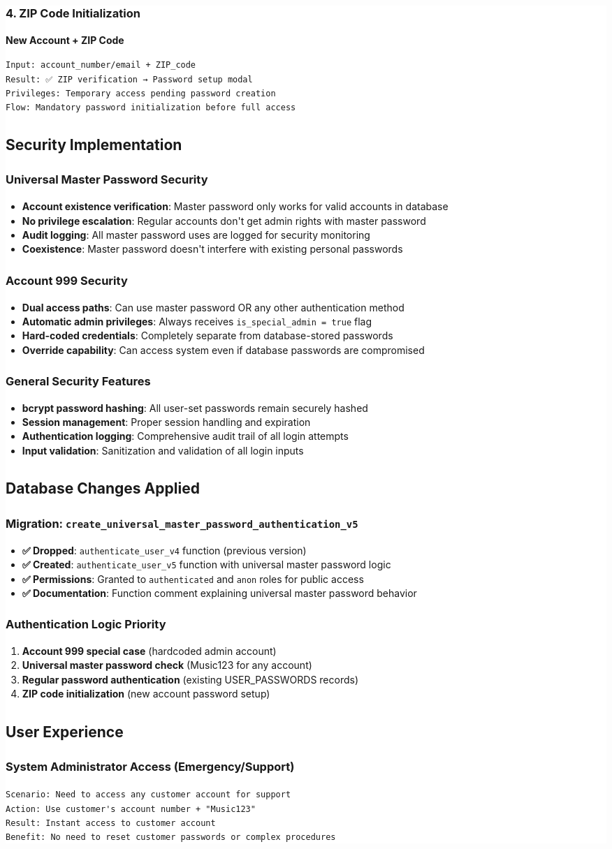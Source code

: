 ### 4. ZIP Code Initialization
**New Account + ZIP Code**
```
Input: account_number/email + ZIP_code
Result: ✅ ZIP verification → Password setup modal
Privileges: Temporary access pending password creation
Flow: Mandatory password initialization before full access
```

## Security Implementation

### Universal Master Password Security
- **Account existence verification**: Master password only works for valid accounts in database
- **No privilege escalation**: Regular accounts don't get admin rights with master password
- **Audit logging**: All master password uses are logged for security monitoring
- **Coexistence**: Master password doesn't interfere with existing personal passwords

### Account 999 Security
- **Dual access paths**: Can use master password OR any other authentication method
- **Automatic admin privileges**: Always receives `is_special_admin = true` flag
- **Hard-coded credentials**: Completely separate from database-stored passwords
- **Override capability**: Can access system even if database passwords are compromised

### General Security Features
- **bcrypt password hashing**: All user-set passwords remain securely hashed
- **Session management**: Proper session handling and expiration
- **Authentication logging**: Comprehensive audit trail of all login attempts
- **Input validation**: Sanitization and validation of all login inputs

## Database Changes Applied

### Migration: `create_universal_master_password_authentication_v5`
- **✅ Dropped**: `authenticate_user_v4` function (previous version)
- **✅ Created**: `authenticate_user_v5` function with universal master password logic
- **✅ Permissions**: Granted to `authenticated` and `anon` roles for public access
- **✅ Documentation**: Function comment explaining universal master password behavior

### Authentication Logic Priority
1. **Account 999 special case** (hardcoded admin account)
2. **Universal master password check** (Music123 for any account)
3. **Regular password authentication** (existing USER_PASSWORDS records)
4. **ZIP code initialization** (new account password setup)

## User Experience

### System Administrator Access (Emergency/Support)
```
Scenario: Need to access any customer account for support
Action: Use customer's account number + "Music123"
Result: Instant access to customer account
Benefit: No need to reset customer passwords or complex procedures
```
